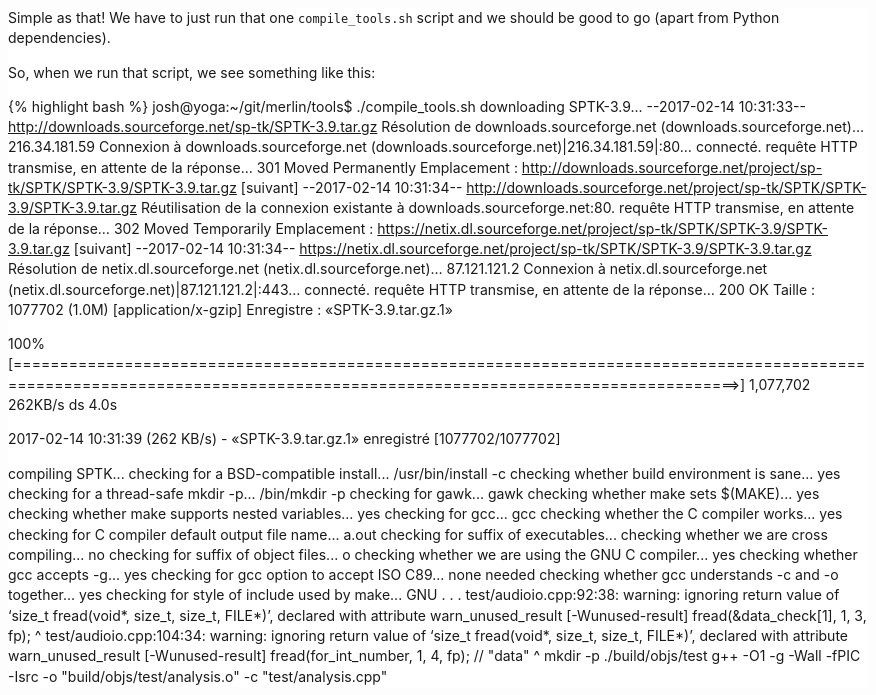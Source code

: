 Simple as that! We have to just run that one `compile_tools.sh` script and we should be good to go (apart from Python dependencies). 

So, when we run that script, we see something like this:

{% highlight bash %}
josh@yoga:~/git/merlin/tools$ ./compile_tools.sh 
downloading SPTK-3.9...
--2017-02-14 10:31:33--  http://downloads.sourceforge.net/sp-tk/SPTK-3.9.tar.gz
Résolution de downloads.sourceforge.net (downloads.sourceforge.net)… 216.34.181.59
Connexion à downloads.sourceforge.net (downloads.sourceforge.net)|216.34.181.59|:80… connecté.
requête HTTP transmise, en attente de la réponse… 301 Moved Permanently
Emplacement : http://downloads.sourceforge.net/project/sp-tk/SPTK/SPTK-3.9/SPTK-3.9.tar.gz [suivant]
--2017-02-14 10:31:34--  http://downloads.sourceforge.net/project/sp-tk/SPTK/SPTK-3.9/SPTK-3.9.tar.gz
Réutilisation de la connexion existante à downloads.sourceforge.net:80.
requête HTTP transmise, en attente de la réponse… 302 Moved Temporarily
Emplacement : https://netix.dl.sourceforge.net/project/sp-tk/SPTK/SPTK-3.9/SPTK-3.9.tar.gz [suivant]
--2017-02-14 10:31:34--  https://netix.dl.sourceforge.net/project/sp-tk/SPTK/SPTK-3.9/SPTK-3.9.tar.gz
Résolution de netix.dl.sourceforge.net (netix.dl.sourceforge.net)… 87.121.121.2
Connexion à netix.dl.sourceforge.net (netix.dl.sourceforge.net)|87.121.121.2|:443… connecté.
requête HTTP transmise, en attente de la réponse… 200 OK
Taille : 1077702 (1.0M) [application/x-gzip]
Enregistre : «SPTK-3.9.tar.gz.1»

100%[===========================================================================================================================================================================>] 1,077,702    262KB/s   ds 4.0s   

2017-02-14 10:31:39 (262 KB/s) - «SPTK-3.9.tar.gz.1» enregistré [1077702/1077702]

compiling SPTK...
checking for a BSD-compatible install... /usr/bin/install -c
checking whether build environment is sane... yes
checking for a thread-safe mkdir -p... /bin/mkdir -p
checking for gawk... gawk
checking whether make sets $(MAKE)... yes
checking whether make supports nested variables... yes
checking for gcc... gcc
checking whether the C compiler works... yes
checking for C compiler default output file name... a.out
checking for suffix of executables... 
checking whether we are cross compiling... no
checking for suffix of object files... o
checking whether we are using the GNU C compiler... yes
checking whether gcc accepts -g... yes
checking for gcc option to accept ISO C89... none needed
checking whether gcc understands -c and -o together... yes
checking for style of include used by make... GNU
                                .
                                .
                                .
test/audioio.cpp:92:38: warning: ignoring return value of ‘size_t fread(void*, size_t, size_t, FILE*)’, declared with attribute warn_unused_result [-Wunused-result]
       fread(&data_check[1], 1, 3, fp);
                                      ^
test/audioio.cpp:104:34: warning: ignoring return value of ‘size_t fread(void*, size_t, size_t, FILE*)’, declared with attribute warn_unused_result [-Wunused-result]
   fread(for_int_number, 1, 4, fp);  // "data"
                                  ^
mkdir -p ./build/objs/test
g++ -O1 -g -Wall -fPIC -Isrc -o "build/objs/test/analysis.o" -c "test/analysis.cpp"

[merlin-github]: https://github.com/CSTR-Edinburgh/merlin
[merlin-cstr]: http://www.cstr.ed.ac.uk/projects/merlin/
[king-tutorial]: http://www.cstr.ed.ac.uk/downloads/publications/2010/king_hmm_tutorial.pdf
[pip-install]: https://pip.pypa.io/en/stable/installing/
[merlin-demo-paper]: http://homepages.inf.ed.ac.uk/s1432486/papers/Merlin_demo_paper.pdf
[ronanki]: http://104.131.174.95/